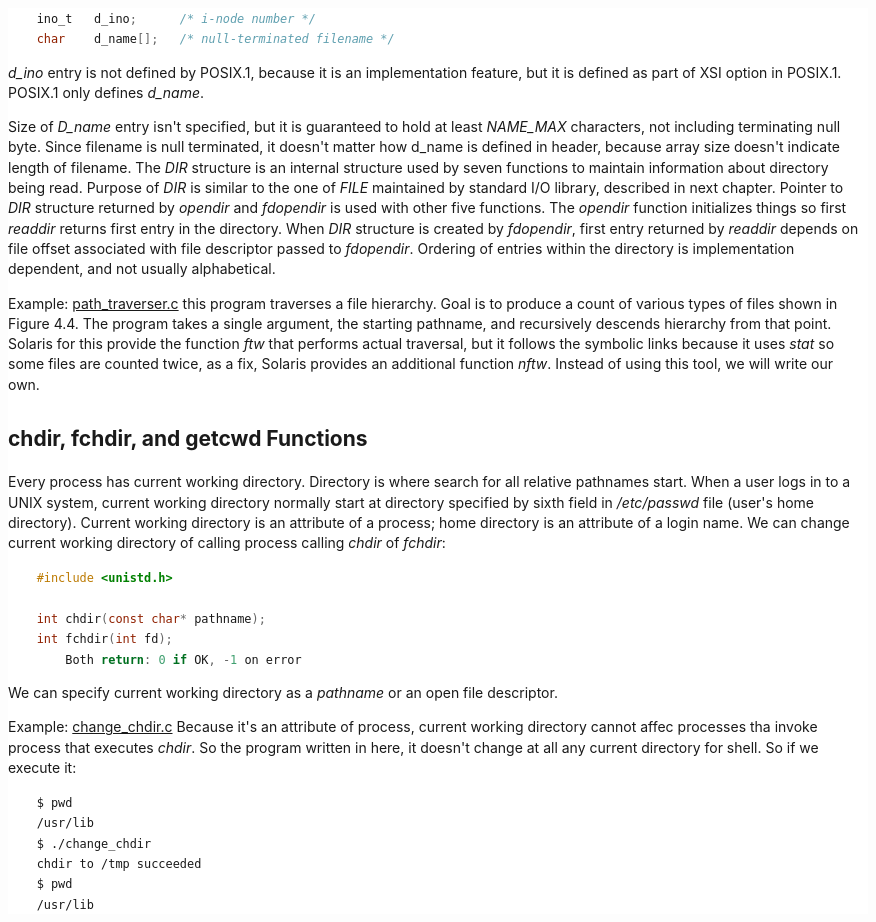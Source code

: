 ```C
    ino_t   d_ino;      /* i-node number */
    char    d_name[];   /* null-terminated filename */
```

*d_ino* entry is not defined by POSIX.1, because it is an implementation feature, but it is defined as part of XSI option in POSIX.1. POSIX.1 only defines *d_name*.

Size of *D_name* entry isn't specified, but it is guaranteed to hold at least *NAME_MAX* characters, not including terminating null byte. Since filename is null terminated, it doesn't matter how d_name is defined in header, because array size doesn't indicate length of filename.
The *DIR* structure is an internal structure used by seven functions to maintain information about directory being read. Purpose of *DIR* is similar to the one of *FILE* maintained by standard I/O library, described in next chapter.
Pointer to *DIR* structure returned by *opendir* and *fdopendir* is used with other five functions. The *opendir* function initializes things so first *readdir* returns first entry in the directory. When *DIR* structure is created by *fdopendir*, first entry returned by *readdir* depends on file offset associated with file descriptor passed to *fdopendir*. Ordering of entries within the directory is implementation dependent, and not usually alphabetical.

Example: [path_traverser.c](https://github.com/K0deless/k0deless.github.io/blob/master/code/APUE/chapter4/path_traverser.c) this program traverses a file hierarchy. Goal is to produce a count of various types of files shown in Figure 4.4. The program takes a single argument, the starting pathname, and recursively descends hierarchy from that point. Solaris for this provide the function *ftw* that performs actual traversal, but it follows the symbolic links because it uses *stat* so some files are counted twice, as a fix, Solaris provides an additional function *nftw*. Instead of using this tool, we will write our own.

## chdir, fchdir, and getcwd Functions

Every process has current working directory. Directory is where search for all relative pathnames start. When a user logs in to a UNIX system, current working directory normally start at directory specified by sixth field in */etc/passwd* file (user's home directory). Current working directory is an attribute of a process; home directory is an attribute of a login name.
We can change current working directory of calling process calling *chdir* of *fchdir*:

```C
    #include <unistd.h>

    int chdir(const char* pathname);
    int fchdir(int fd);
        Both return: 0 if OK, -1 on error
```

We can specify current working directory as a *pathname* or an open file descriptor.

Example: [change_chdir.c](https://github.com/K0deless/k0deless.github.io/blob/master/code/APUE/chapter4/change_chdir.c) Because it's an attribute of process, current working directory cannot affec processes tha invoke process that executes *chdir*. So the program written in here, it doesn't change at all any current directory for shell. So if we execute it:

```console
    $ pwd
    /usr/lib
    $ ./change_chdir
    chdir to /tmp succeeded
    $ pwd
    /usr/lib
```
